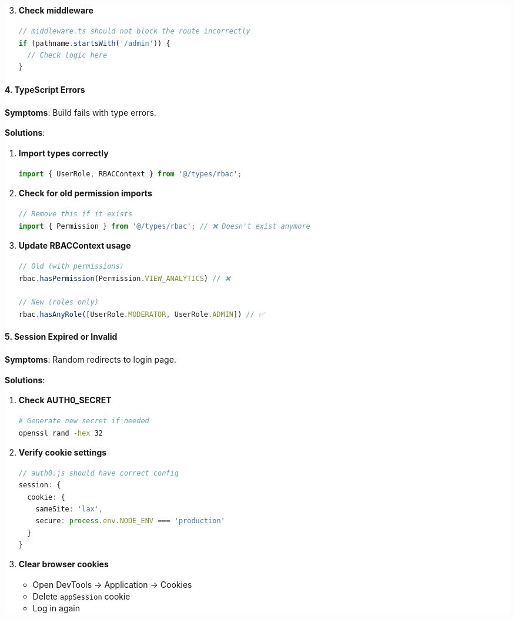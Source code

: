 3. **Check middleware**
   ```typescript
   // middleware.ts should not block the route incorrectly
   if (pathname.startsWith('/admin')) {
     // Check logic here
   }
   ```

#### 4. TypeScript Errors

**Symptoms**: Build fails with type errors.

**Solutions**:
1. **Import types correctly**
   ```typescript
   import { UserRole, RBACContext } from '@/types/rbac';
   ```

2. **Check for old permission imports**
   ```typescript
   // Remove this if it exists
   import { Permission } from '@/types/rbac'; // ❌ Doesn't exist anymore
   ```

3. **Update RBACContext usage**
   ```typescript
   // Old (with permissions)
   rbac.hasPermission(Permission.VIEW_ANALYTICS) // ❌
   
   // New (roles only)
   rbac.hasAnyRole([UserRole.MODERATOR, UserRole.ADMIN]) // ✅
   ```

#### 5. Session Expired or Invalid

**Symptoms**: Random redirects to login page.

**Solutions**:
1. **Check AUTH0_SECRET**
   ```bash
   # Generate new secret if needed
   openssl rand -hex 32
   ```

2. **Verify cookie settings**
   ```typescript
   // auth0.js should have correct config
   session: {
     cookie: {
       sameSite: 'lax',
       secure: process.env.NODE_ENV === 'production'
     }
   }
   ```

3. **Clear browser cookies**
   - Open DevTools → Application → Cookies
   - Delete `appSession` cookie
   - Log in again
